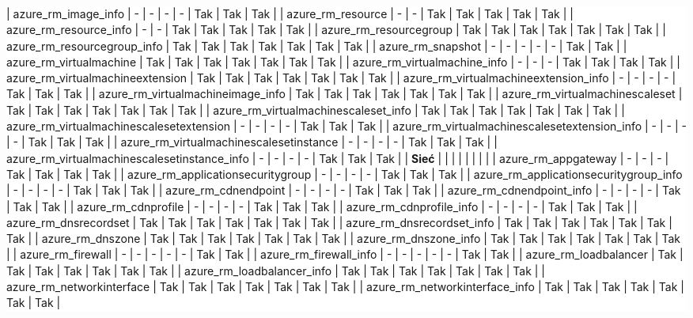 | azure_rm_image_info                        | -            | -                           | -            | -            | Tak          | Tak          | Tak          |
| azure_rm_resource                           | -            | -                           | Tak          | Tak          | Tak          | Tak          | Tak          |
| azure_rm_resource_info                     | -            | -                           | Tak          | Tak          | Tak          | Tak          | Tak          |
| azure_rm_resourcegroup                      | Tak          | Tak                         | Tak          | Tak          | Tak          | Tak          | Tak          |
| azure_rm_resourcegroup_info                | Tak          | Tak                         | Tak          | Tak          | Tak          | Tak          | Tak          |
| azure_rm_snapshot                           | -            | -                           | -            | -            | -            | Tak          | Tak          |
| azure_rm_virtualmachine                     | Tak          | Tak                         | Tak          | Tak          | Tak          | Tak          | Tak          |
| azure_rm_virtualmachine_info               | -            | -                           | -            | Tak          | Tak          | Tak          | Tak          |
| azure_rm_virtualmachineextension            | Tak          | Tak                         | Tak          | Tak          | Tak          | Tak          | Tak          |
| azure_rm_virtualmachineextension_info      | -            | -                           | -            | -            | Tak          | Tak          | Tak          |
| azure_rm_virtualmachineimage_info          | Tak          | Tak                         | Tak          | Tak          | Tak          | Tak          | Tak          |
| azure_rm_virtualmachinescaleset             | Tak          | Tak                         | Tak          | Tak          | Tak          | Tak          | Tak          |
| azure_rm_virtualmachinescaleset_info       | Tak          | Tak                         | Tak          | Tak          | Tak          | Tak          | Tak          |
| azure_rm_virtualmachinescalesetextension    | -            | -                           | -            | -            | Tak          | Tak          | Tak          |
| azure_rm_virtualmachinescalesetextension_info | -            | -                        | -            | -            | Tak          | Tak          | Tak          |
| azure_rm_virtualmachinescalesetinstance     | -            | -                           | -            | -            | Tak          | Tak          | Tak          |
| azure_rm_virtualmachinescalesetinstance_info | -            | -                         | -            | -            | Tak          | Tak          | Tak          |
| **Sieć**                              |              |                             |              |              |              |              |              |
| azure_rm_appgateway                         | -            | -                           | -            | Tak          | Tak          | Tak          | Tak          |
| azure_rm_applicationsecuritygroup           | -            | -                           | -            | -            | Tak          | Tak          | Tak          |
| azure_rm_applicationsecuritygroup_info     | -            | -                           | -            | -            | Tak          | Tak          | Tak          |
| azure_rm_cdnendpoint                        | -            | -                         | -          | -            | Tak          | Tak          | Tak          |
| azure_rm_cdnendpoint_info                  | -            | -                         | -          | -            | Tak          | Tak          | Tak          |
| azure_rm_cdnprofile                         | -            | -                         | -          | -            | Tak          | Tak          | Tak          |
| azure_rm_cdnprofile_info                   | -            | -                         | -          | -            | Tak          | Tak          | Tak          |
| azure_rm_dnsrecordset                       | Tak          | Tak                         | Tak          | Tak          | Tak          | Tak          | Tak          |
| azure_rm_dnsrecordset_info                 | Tak          | Tak                         | Tak          | Tak          | Tak          | Tak          | Tak          |
| azure_rm_dnszone                            | Tak          | Tak                         | Tak          | Tak          | Tak          | Tak          | Tak          |
| azure_rm_dnszone_info                      | Tak          | Tak                         | Tak          | Tak          | Tak          | Tak          | Tak          |
| azure_rm_firewall                           | -            | -                           | -            | -            | -            | Tak          | Tak          |
| azure_rm_firewall_info                      | -            | -                           | -            | -            | -            | Tak          | Tak          |
| azure_rm_loadbalancer                       | Tak          | Tak                         | Tak          | Tak          | Tak          | Tak          | Tak          |
| azure_rm_loadbalancer_info                 | Tak          | Tak                         | Tak          | Tak          | Tak          | Tak          | Tak          |
| azure_rm_networkinterface                   | Tak          | Tak                         | Tak          | Tak          | Tak          | Tak          | Tak          |
| azure_rm_networkinterface_info             | Tak          | Tak                         | Tak          | Tak          | Tak          | Tak          | Tak          |